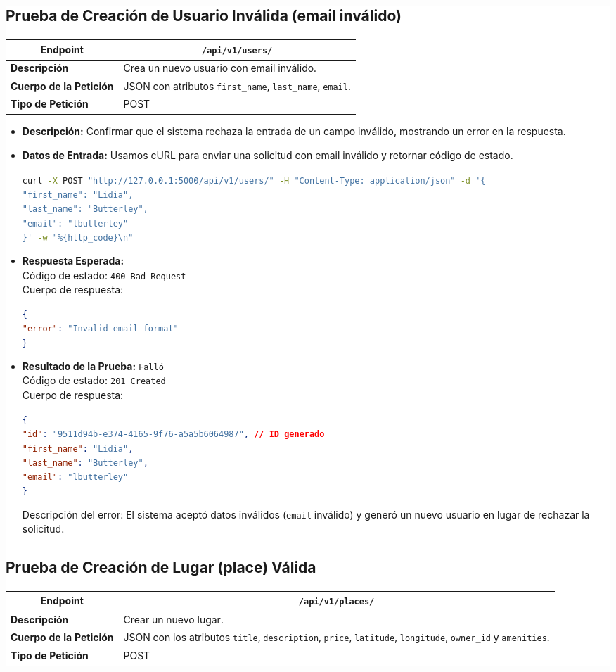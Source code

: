 
## Prueba de Creación de Usuario Inválida (email inválido)



| **Endpoint** | `/api/v1/users/` |
|--------------|-------------------------|
| **Descripción** | Crea un nuevo usuario con email inválido. |
| **Cuerpo de la Petición** | JSON con atributos `first_name`, `last_name`, `email`. |
| **Tipo de Petición** | POST |
  
   - **Descripción:** Confirmar que el sistema rechaza la entrada de un campo inválido, mostrando un error en la respuesta.
   - **Datos de Entrada:** Usamos cURL para enviar una solicitud con email inválido y retornar código de estado.   

     ```bash
     curl -X POST "http://127.0.0.1:5000/api/v1/users/" -H "Content-Type: application/json" -d '{
     "first_name": "Lidia",
     "last_name": "Butterley",
     "email": "lbutterley"
     }' -w "%{http_code}\n"
     ```
   - **Respuesta Esperada:**  
     Código de estado: `400 Bad Request`  
     Cuerpo de respuesta:
     ```json
     {
     "error": "Invalid email format"
     }
     ```
     
   - **Resultado de la Prueba:** `Falló`  
     Código de estado: `201 Created`  
     Cuerpo de respuesta:
     ```json
     {
     "id": "9511d94b-e374-4165-9f76-a5a5b6064987", // ID generado
     "first_name": "Lidia",
     "last_name": "Butterley",
     "email": "lbutterley"
     }
     ```
     Descripción del error: El sistema aceptó datos inválidos (`email` inválido) y generó un nuevo usuario en lugar de rechazar la solicitud.


## Prueba de Creación de Lugar (place) Válida



| **Endpoint** | `/api/v1/places/` |
|--------------|-------------------------|
| **Descripción** | Crear un nuevo lugar. |
| **Cuerpo de la Petición** | JSON con los atributos `title`, `description`, `price`, `latitude`, `longitude`, `owner_id` y `amenities`. |
| **Tipo de Petición** | POST |
  